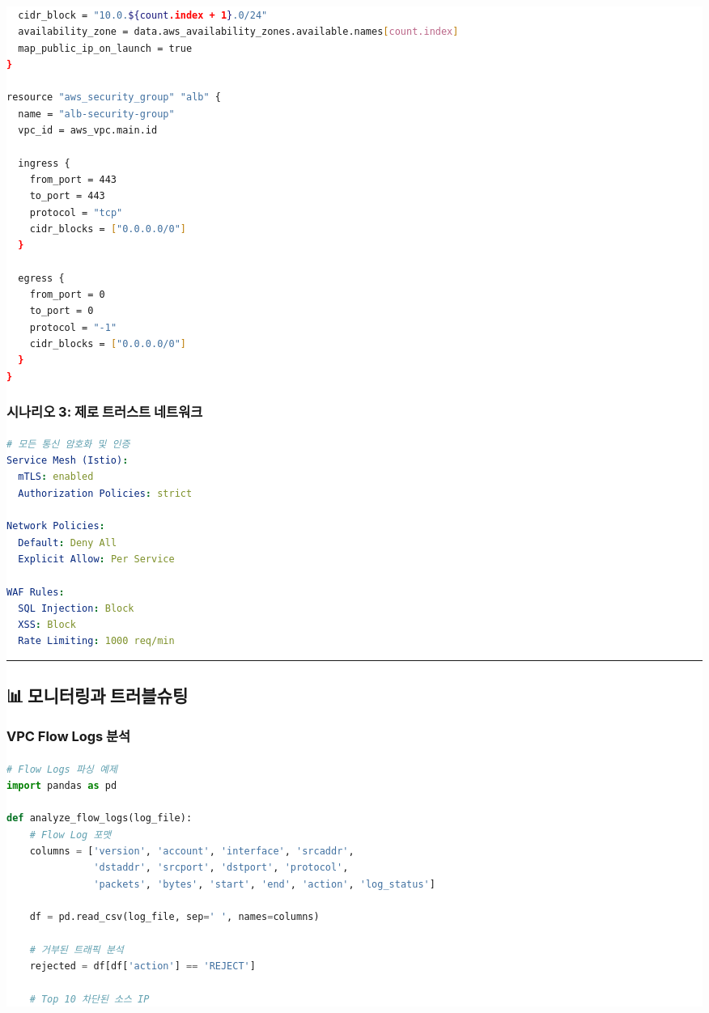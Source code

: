 ```bash
  cidr_block = "10.0.${count.index + 1}.0/24"
  availability_zone = data.aws_availability_zones.available.names[count.index]
  map_public_ip_on_launch = true
}

resource "aws_security_group" "alb" {
  name = "alb-security-group"
  vpc_id = aws_vpc.main.id
  
  ingress {
    from_port = 443
    to_port = 443
    protocol = "tcp"
    cidr_blocks = ["0.0.0.0/0"]
  }
  
  egress {
    from_port = 0
    to_port = 0
    protocol = "-1"
    cidr_blocks = ["0.0.0.0/0"]
  }
}
```

### 시나리오 3: 제로 트러스트 네트워크
```yaml
# 모든 통신 암호화 및 인증
Service Mesh (Istio):
  mTLS: enabled
  Authorization Policies: strict
  
Network Policies:
  Default: Deny All
  Explicit Allow: Per Service
  
WAF Rules:
  SQL Injection: Block
  XSS: Block
  Rate Limiting: 1000 req/min
```

---

## 📊 모니터링과 트러블슈팅

### VPC Flow Logs 분석
```python
# Flow Logs 파싱 예제
import pandas as pd

def analyze_flow_logs(log_file):
    # Flow Log 포맷
    columns = ['version', 'account', 'interface', 'srcaddr', 
               'dstaddr', 'srcport', 'dstport', 'protocol', 
               'packets', 'bytes', 'start', 'end', 'action', 'log_status']
    
    df = pd.read_csv(log_file, sep=' ', names=columns)
    
    # 거부된 트래픽 분석
    rejected = df[df['action'] == 'REJECT']
    
    # Top 10 차단된 소스 IP
```